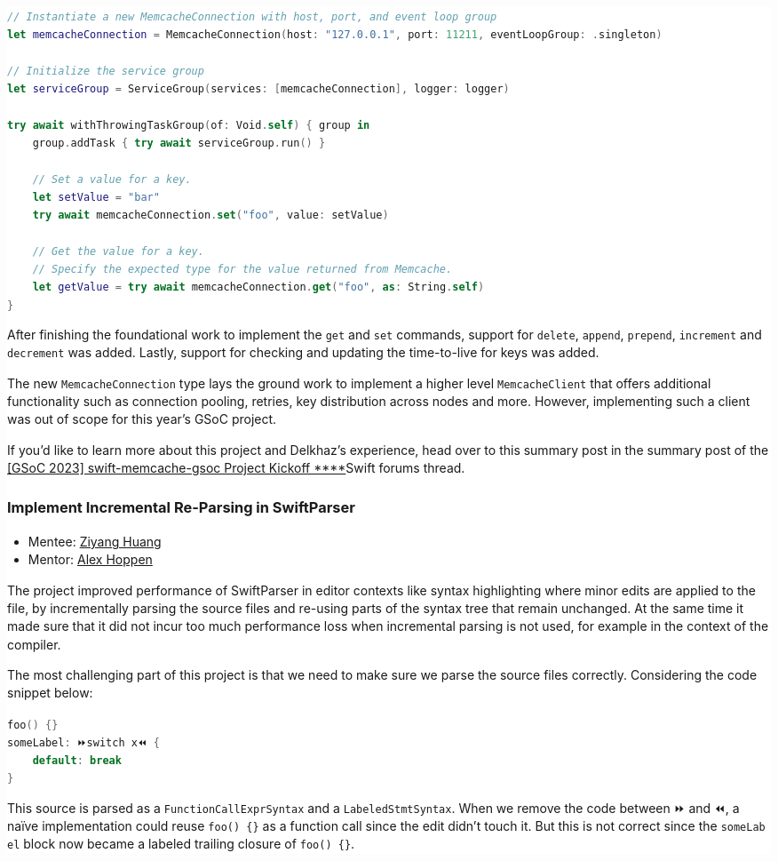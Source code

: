 
```swift
// Instantiate a new MemcacheConnection with host, port, and event loop group
let memcacheConnection = MemcacheConnection(host: "127.0.0.1", port: 11211, eventLoopGroup: .singleton)

// Initialize the service group
let serviceGroup = ServiceGroup(services: [memcacheConnection], logger: logger)

try await withThrowingTaskGroup(of: Void.self) { group in
    group.addTask { try await serviceGroup.run() }
    
    // Set a value for a key.
    let setValue = "bar"
    try await memcacheConnection.set("foo", value: setValue)
    
    // Get the value for a key.
    // Specify the expected type for the value returned from Memcache.
    let getValue = try await memcacheConnection.get("foo", as: String.self)
}
```


After finishing the foundational work to implement the `get` and `set` commands, support for `delete`, `append`, `prepend`, `increment` and `decrement` was added. Lastly, support for checking and updating the time-to-live for keys was added.

The new `MemcacheConnection` type lays the ground work to implement a higher level `MemcacheClient` that offers additional functionality such as connection pooling, retries, key distribution across nodes and more. However, implementing such a client was out of scope for this year’s GSoC project.

If you’d like to learn more about this project and Delkhaz’s experience, head over to this summary post in the summary post of the  [[GSoC 2023] swift-memcache-gsoc Project Kickoff ****](https://forums.swift.org/t/gsoc-2023-swift-memcache-gsoc-project-kickoff/64932)Swift forums thread.

### Implement Incremental Re-Parsing in SwiftParser

* Mentee: [Ziyang Huang](https://github.com/StevenWong12) 
* Mentor: [Alex Hoppen](https://github.com/ahoppen)

The project improved performance of SwiftParser in editor contexts like syntax highlighting where minor edits are applied to the file, by incrementally parsing the source files and re-using parts of the syntax tree that remain unchanged. At the same time it made sure that it did not incur too much performance loss when incremental parsing is not used, for example in the context of the compiler.

The most challenging part of this project is that we need to make sure we parse the source files correctly. Considering the code snippet below:

```swift
foo() {}
someLabel: ⏩️switch x⏪️ {
    default: break
}
```

This source is parsed as a `FunctionCallExprSyntax` and a `LabeledStmtSyntax`. When we remove the code between ⏩️ and ⏪️, a naïve implementation could reuse `foo() {}` as a function call since the edit didn’t touch it. But this is not correct since the `someLabel` block now became a labeled trailing closure of `foo() {}`.
